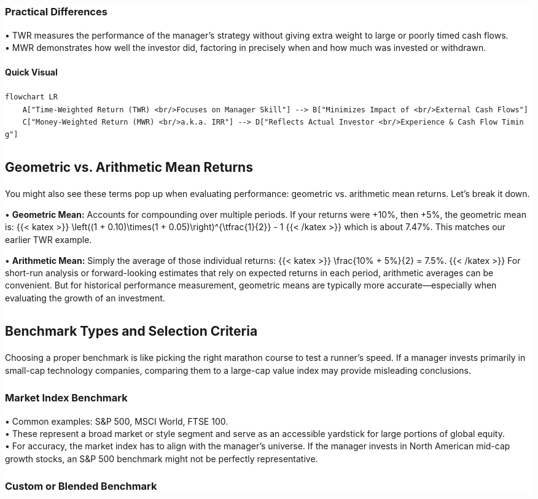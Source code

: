 ### Practical Differences

• TWR measures the performance of the manager’s strategy without giving extra weight to large or poorly timed cash flows.  
• MWR demonstrates how well the investor did, factoring in precisely when and how much was invested or withdrawn.  

#### Quick Visual

```mermaid
flowchart LR
    A["Time-Weighted Return (TWR) <br/>Focuses on Manager Skill"] --> B["Minimizes Impact of <br/>External Cash Flows"]
    C["Money-Weighted Return (MWR) <br/>a.k.a. IRR"] --> D["Reflects Actual Investor <br/>Experience & Cash Flow Timing"]
```

## Geometric vs. Arithmetic Mean Returns

You might also see these terms pop up when evaluating performance: geometric vs. arithmetic mean returns. Let’s break it down.

• **Geometric Mean:** Accounts for compounding over multiple periods. If your returns were +10%, then +5%, the geometric mean is:
{{< katex >}}
\left((1 + 0.10)\times(1 + 0.05)\right)^{\tfrac{1}{2}} - 1 
{{< /katex >}}
which is about 7.47%. This matches our earlier TWR example.

• **Arithmetic Mean:** Simply the average of those individual returns:
{{< katex >}}
\frac{10\% + 5\%}{2} = 7.5\%.
{{< /katex >}}
For short-run analysis or forward-looking estimates that rely on expected returns in each period, arithmetic averages can be convenient. But for historical performance measurement, geometric means are typically more accurate—especially when evaluating the growth of an investment.

## Benchmark Types and Selection Criteria

Choosing a proper benchmark is like picking the right marathon course to test a runner’s speed. If a manager invests primarily in small-cap technology companies, comparing them to a large-cap value index may provide misleading conclusions.

### Market Index Benchmark

• Common examples: S&P 500, MSCI World, FTSE 100.  
• These represent a broad market or style segment and serve as an accessible yardstick for large portions of global equity.  
• For accuracy, the market index has to align with the manager’s universe. If the manager invests in North American mid-cap growth stocks, an S&P 500 benchmark might not be perfectly representative.

### Custom or Blended Benchmark
